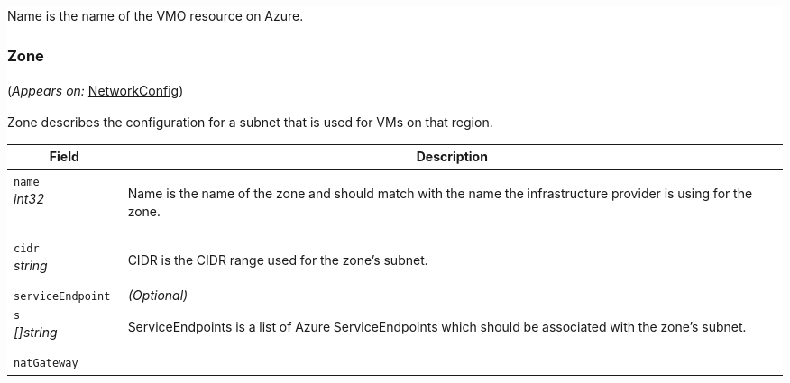 <td>
<p>Name is the name of the VMO resource on Azure.</p>
</td>
</tr>
</tbody>
</table>
<h3 id="azure.provider.extensions.gardener.cloud/v1alpha1.Zone">Zone
</h3>
<p>
(<em>Appears on:</em>
<a href="#azure.provider.extensions.gardener.cloud/v1alpha1.NetworkConfig">NetworkConfig</a>)
</p>
<p>
<p>Zone describes the configuration for a subnet that is used for VMs on that region.</p>
</p>
<table>
<thead>
<tr>
<th>Field</th>
<th>Description</th>
</tr>
</thead>
<tbody>
<tr>
<td>
<code>name</code></br>
<em>
int32
</em>
</td>
<td>
<p>Name is the name of the zone and should match with the name the infrastructure provider is using for the zone.</p>
</td>
</tr>
<tr>
<td>
<code>cidr</code></br>
<em>
string
</em>
</td>
<td>
<p>CIDR is the CIDR range used for the zone&rsquo;s subnet.</p>
</td>
</tr>
<tr>
<td>
<code>serviceEndpoints</code></br>
<em>
[]string
</em>
</td>
<td>
<em>(Optional)</em>
<p>ServiceEndpoints is a list of Azure ServiceEndpoints which should be associated with the zone&rsquo;s subnet.</p>
</td>
</tr>
<tr>
<td>
<code>natGateway</code></br>
<em>
<a href="#azure.provider.extensions.gardener.cloud/v1alpha1.ZonedNatGatewayConfig">